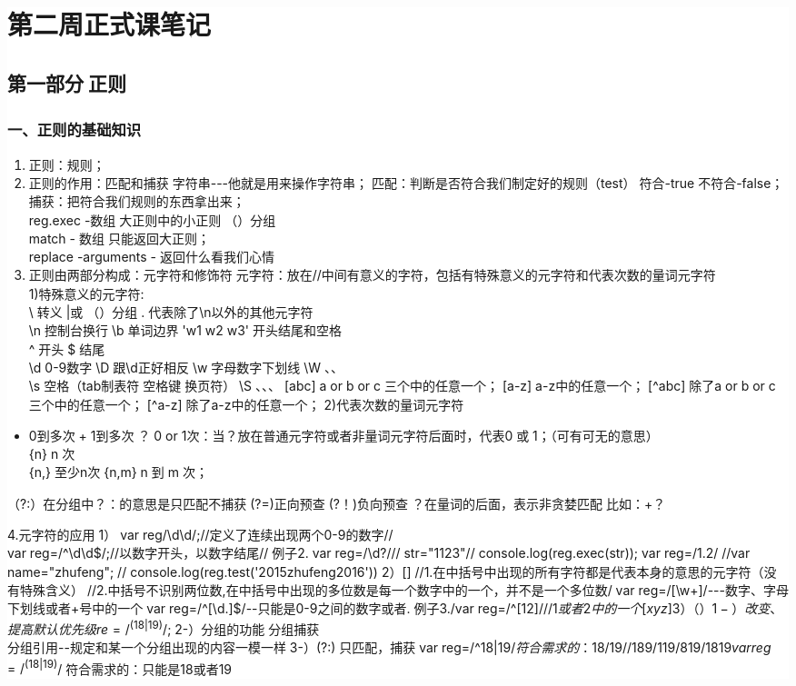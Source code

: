 ﻿第二周正式课笔记
========

第一部分 正则
-------

### 一、正则的基础知识


 1. 正则：规则；
 2. 正则的作用：匹配和捕获 字符串---他就是用来操作字符串；
匹配：判断是否符合我们制定好的规则（test） 
	符合-true 不符合-false；
捕获：把符合我们规则的东西拿出来；   
	reg.exec -数组 大正则中的小正则 （）分组  
	match - 数组 只能返回大正则；   
	replace -arguments - 返回什么看我们心情
 3. 正则由两部分构成：元字符和修饰符
元字符：放在//中间有意义的字符，包括有特殊意义的元字符和代表次数的量词元字符   
1)特殊意义的元字符:   
\ 转义 	 |或  （）分组 	 . 代表除了\n以外的其他元字符  
\n 控制台换行  	\b 单词边界 'w1  w2 w3' 开头结尾和空格   
^ 开头   	$ 结尾  
 \d 0-9数字     \D  跟\d正好相反   	\w 字母数字下划线 \W 、、  
 \s 空格（tab制表符 空格键 换页符）	 \S  、、、 
[abc]   a or b or c 三个中的任意一个；	 	[a-z]  a-z中的任意一个；   [^abc] 除了a or b or c 三个中的任意一个；    [^a-z]  除了a-z中的任意一个； 
 2)代表次数的量词元字符  
 * 0到多次  + 1到多次 
 ？ 0 or 1次：当？放在普通元字符或者非量词元字符后面时，代表0 或 1；（可有可无的意思）  
{n} n 次  
{n,} 至少n次 
{n,m} n 到 m 次；

（?:）在分组中？：的意思是只匹配不捕获
 (?=)正向预查
 (?！)负向预查
  ？在量词的后面，表示非贪婪匹配 比如：+？


4.元字符的应用
1）	var reg/\d\d/;//定义了连续出现两个0-9的数字//  
	var reg=/^\d\d$/;//以数字开头，以数字结尾//  
例子2.  
        var reg=/\d?///  
        str="1123"//     
        console.log(reg.exec(str));
        var reg=/1.2/   
       //var name="zhufeng"; 
      // console.log(reg.test('2015zhufeng2016'))
2）[]
//1.在中括号中出现的所有字符都是代表本身的意思的元字符（没有特殊含义）
//2.中括号不识别两位数,在中括号中出现的多位数是每一个数字中的一个，并不是一个多位数/
  var reg=/[\w+]/---数字、字母下划线或者+号中的一个
  var reg=/^[\d.]$/--只能是0-9之间的数字或者.
例子3./var reg=/^[12]$///1或者2中的一个  [xyz]
3）（）
1-）改变、提高默认优先级 re=/^(18|19)$/;
2-）分组的功能
	分组捕获  
	分组引用--规定和某一个分组出现的内容一模一样
3-）(?:) 只匹配，捕获
 var reg=/^18|19$/ 
符合需求的：18/19//189/119/819/1819
 var reg=/^(18|19)$/ 
符合需求的：只能是18或者19